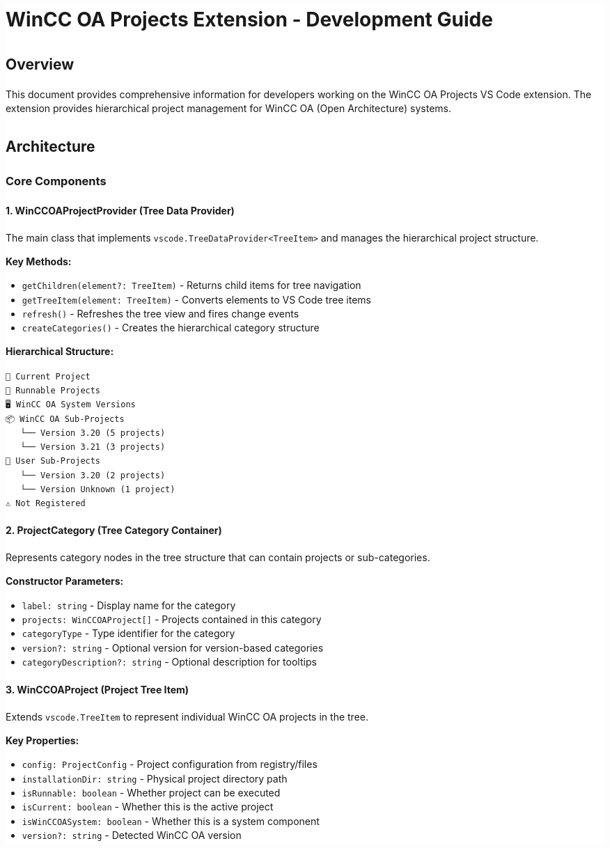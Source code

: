# WinCC OA Projects Extension - Development Guide

## Overview

This document provides comprehensive information for developers working on the WinCC OA Projects VS Code extension. The extension provides hierarchical project management for WinCC OA (Open Architecture) systems.

## Architecture

### Core Components

#### 1. **WinCCOAProjectProvider** (Tree Data Provider)
The main class that implements `vscode.TreeDataProvider<TreeItem>` and manages the hierarchical project structure.

**Key Methods:**
- `getChildren(element?: TreeItem)` - Returns child items for tree navigation
- `getTreeItem(element: TreeItem)` - Converts elements to VS Code tree items
- `refresh()` - Refreshes the tree view and fires change events
- `createCategories()` - Creates the hierarchical category structure

**Hierarchical Structure:**
```
📍 Current Project
🏃 Runnable Projects  
🖥️ WinCC OA System Versions
📦 WinCC OA Sub-Projects
   └── Version 3.20 (5 projects)
   └── Version 3.21 (3 projects)
👤 User Sub-Projects
   └── Version 3.20 (2 projects)
   └── Version Unknown (1 project)
⚠️ Not Registered
```

#### 2. **ProjectCategory** (Tree Category Container)
Represents category nodes in the tree structure that can contain projects or sub-categories.

**Constructor Parameters:**
- `label: string` - Display name for the category
- `projects: WinCCOAProject[]` - Projects contained in this category
- `categoryType` - Type identifier for the category
- `version?: string` - Optional version for version-based categories
- `categoryDescription?: string` - Optional description for tooltips

#### 3. **WinCCOAProject** (Project Tree Item)
Extends `vscode.TreeItem` to represent individual WinCC OA projects in the tree.

**Key Properties:**
- `config: ProjectConfig` - Project configuration from registry/files
- `installationDir: string` - Physical project directory path
- `isRunnable: boolean` - Whether project can be executed
- `isCurrent: boolean` - Whether this is the active project
- `isWinCCOASystem: boolean` - Whether this is a system component
- `version?: string` - Detected WinCC OA version
